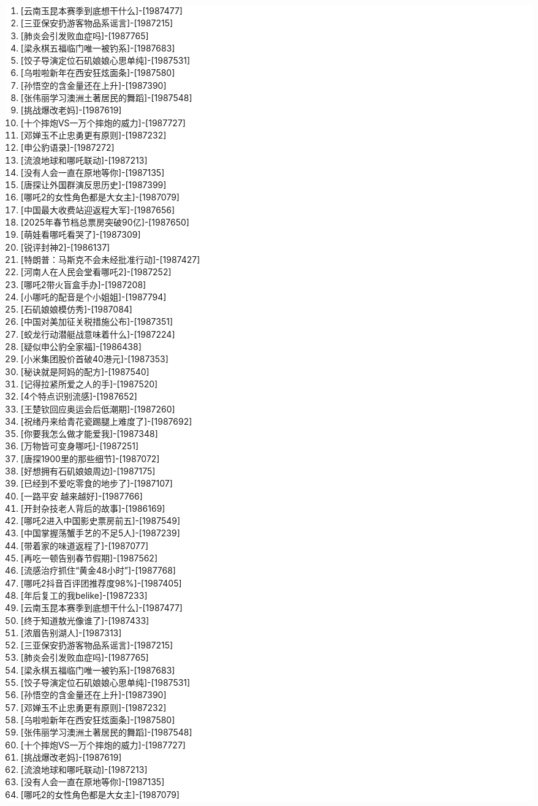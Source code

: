 1. [云南玉昆本赛季到底想干什么]-[1987477]
1. [三亚保安扔游客物品系谣言]-[1987215]
1. [肺炎会引发败血症吗]-[1987765]
1. [梁永棋五福临门唯一被钓系]-[1987683]
1. [饺子导演定位石矶娘娘心思单纯]-[1987531]
1. [乌啦啦新年在西安狂炫面条]-[1987580]
1. [孙悟空的含金量还在上升]-[1987390]
1. [张伟丽学习澳洲土著居民的舞蹈]-[1987548]
1. [挑战爆改老妈]-[1987619]
1. [十个摔炮VS一万个摔炮的威力]-[1987727]
1. [邓婵玉不止忠勇更有原则]-[1987232]
1. [申公豹语录]-[1987272]
1. [流浪地球和哪吒联动]-[1987213]
1. [没有人会一直在原地等你]-[1987135]
1. [唐探让外国群演反思历史]-[1987399]
1. [哪吒2的女性角色都是大女主]-[1987079]
1. [中国最大收费站迎返程大军]-[1987656]
1. [2025年春节档总票房突破90亿]-[1987650]
1. [萌娃看哪吒看哭了]-[1987309]
1. [锐评封神2]-[1986137]
1. [特朗普：马斯克不会未经批准行动]-[1987427]
1. [河南人在人民会堂看哪吒2]-[1987252]
1. [哪吒2带火盲盒手办]-[1987208]
1. [小哪吒的配音是个小姐姐]-[1987794]
1. [石矶娘娘模仿秀]-[1987084]
1. [中国对美加征关税措施公布]-[1987351]
1. [蛟龙行动潜艇战意味着什么]-[1987224]
1. [疑似申公豹全家福]-[1986438]
1. [小米集团股价首破40港元]-[1987353]
1. [秘诀就是阿妈的配方]-[1987540]
1. [记得拉紧所爱之人的手]-[1987520]
1. [4个特点识别流感]-[1987652]
1. [王楚钦回应奥运会后低潮期]-[1987260]
1. [祝绪丹来给青花瓷踢腿上难度了]-[1987692]
1. [你要我怎么做才能爱我]-[1987348]
1. [万物皆可变身哪吒]-[1987251]
1. [唐探1900里的那些细节]-[1987072]
1. [好想拥有石矶娘娘周边]-[1987175]
1. [已经到不爱吃零食的地步了]-[1987107]
1. [一路平安 越来越好]-[1987766]
1. [开封杂技老人背后的故事]-[1986169]
1. [哪吒2进入中国影史票房前五]-[1987549]
1. [中国掌握荡蟹手艺的不足5人]-[1987239]
1. [带着家的味道返程了]-[1987077]
1. [再吃一顿告别春节假期]-[1987562]
1. [流感治疗抓住“黄金48小时”]-[1987768]
1. [哪吒2抖音百评团推荐度98%]-[1987405]
1. [年后复工的我belike]-[1987233]
1. [云南玉昆本赛季到底想干什么]-[1987477]
1. [终于知道敖光像谁了]-[1987433]
1. [浓眉告别湖人]-[1987313]
1. [三亚保安扔游客物品系谣言]-[1987215]
1. [肺炎会引发败血症吗]-[1987765]
1. [梁永棋五福临门唯一被钓系]-[1987683]
1. [饺子导演定位石矶娘娘心思单纯]-[1987531]
1. [孙悟空的含金量还在上升]-[1987390]
1. [邓婵玉不止忠勇更有原则]-[1987232]
1. [乌啦啦新年在西安狂炫面条]-[1987580]
1. [张伟丽学习澳洲土著居民的舞蹈]-[1987548]
1. [十个摔炮VS一万个摔炮的威力]-[1987727]
1. [挑战爆改老妈]-[1987619]
1. [流浪地球和哪吒联动]-[1987213]
1. [没有人会一直在原地等你]-[1987135]
1. [哪吒2的女性角色都是大女主]-[1987079]